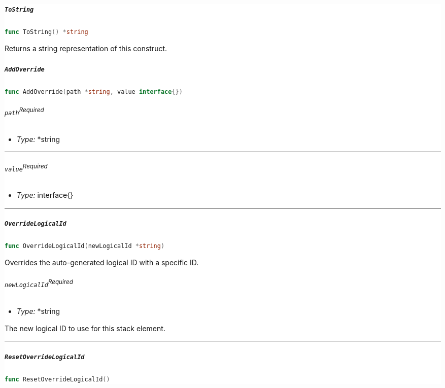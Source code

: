 ##### `ToString` <a name="ToString" id="@cdktf/provider-hcp.dataHcpPackerRunTask.DataHcpPackerRunTask.toString"></a>

```go
func ToString() *string
```

Returns a string representation of this construct.

##### `AddOverride` <a name="AddOverride" id="@cdktf/provider-hcp.dataHcpPackerRunTask.DataHcpPackerRunTask.addOverride"></a>

```go
func AddOverride(path *string, value interface{})
```

###### `path`<sup>Required</sup> <a name="path" id="@cdktf/provider-hcp.dataHcpPackerRunTask.DataHcpPackerRunTask.addOverride.parameter.path"></a>

- *Type:* *string

---

###### `value`<sup>Required</sup> <a name="value" id="@cdktf/provider-hcp.dataHcpPackerRunTask.DataHcpPackerRunTask.addOverride.parameter.value"></a>

- *Type:* interface{}

---

##### `OverrideLogicalId` <a name="OverrideLogicalId" id="@cdktf/provider-hcp.dataHcpPackerRunTask.DataHcpPackerRunTask.overrideLogicalId"></a>

```go
func OverrideLogicalId(newLogicalId *string)
```

Overrides the auto-generated logical ID with a specific ID.

###### `newLogicalId`<sup>Required</sup> <a name="newLogicalId" id="@cdktf/provider-hcp.dataHcpPackerRunTask.DataHcpPackerRunTask.overrideLogicalId.parameter.newLogicalId"></a>

- *Type:* *string

The new logical ID to use for this stack element.

---

##### `ResetOverrideLogicalId` <a name="ResetOverrideLogicalId" id="@cdktf/provider-hcp.dataHcpPackerRunTask.DataHcpPackerRunTask.resetOverrideLogicalId"></a>

```go
func ResetOverrideLogicalId()
```
